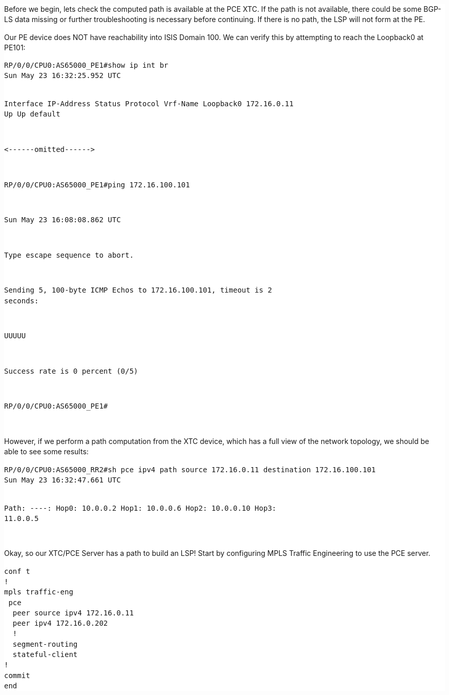 Before we begin, lets check the computed path is available at the PCE XTC. If the path is not available, there could be some BGP-LS data missing or further troubleshooting is necessary before continuing. If there is no path, the LSP will not form at the PE.

Our PE device does NOT have reachability into ISIS Domain 100. We can verify this by attempting to reach the Loopback0 at PE101:

<div class="wp-block-syntaxhighlighter-code ">
  <pre class="brush: plain; title: ; notranslate" title="">
RP/0/0/CPU0:AS65000_PE1#show ip int br
Sun May 23 16:32:25.952 UTC

Interface IP-Address Status Protocol Vrf-Name
Loopback0 172.16.0.11 Up Up default

&lt;------omitted------&gt;

RP/0/0/CPU0:AS65000_PE1#ping 172.16.100.101

Sun May 23 16:08:08.862 UTC

Type escape sequence to abort.

Sending 5, 100-byte ICMP Echos to 172.16.100.101, timeout is 2 seconds:

UUUUU

Success rate is 0 percent (0/5)

RP/0/0/CPU0:AS65000_PE1#

</pre>
</div>

However, if we perform a path computation from the XTC device, which has a full view of the network topology, we should be able to see some results:

<div class="wp-block-syntaxhighlighter-code ">
  <pre class="brush: plain; title: ; notranslate" title="">
RP/0/0/CPU0:AS65000_RR2#sh pce ipv4 path source 172.16.0.11 destination 172.16.100.101
Sun May 23 16:32:47.661 UTC

Path:
----:
Hop0: 10.0.0.2
Hop1: 10.0.0.6
Hop2: 10.0.0.10
Hop3: 11.0.0.5

</pre>
</div>

Okay, so our XTC/PCE Server has a path to build an LSP! Start by configuring MPLS Traffic Engineering to use the PCE server.

<div class="wp-block-syntaxhighlighter-code ">
  <pre class="brush: plain; title: ; notranslate" title="">
conf t
!
mpls traffic-eng
 pce
  peer source ipv4 172.16.0.11
  peer ipv4 172.16.0.202
  !
  segment-routing
  stateful-client
!
commit
end
</pre>
</div>
